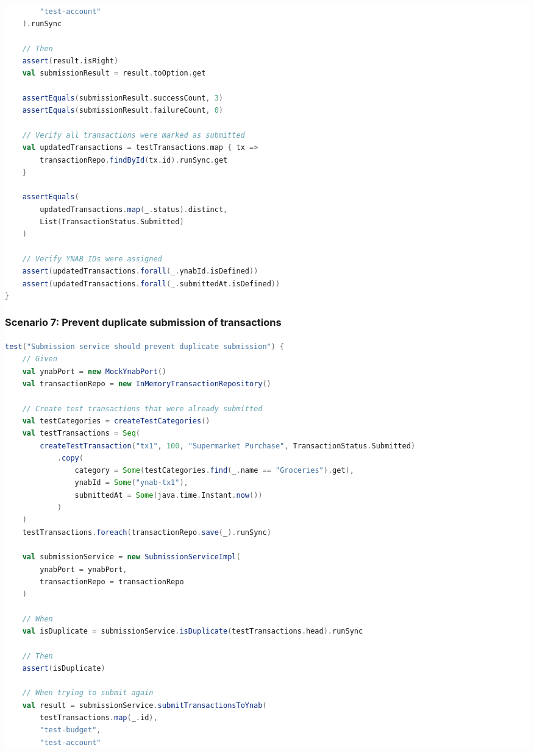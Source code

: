 ```scala
        "test-account"
    ).runSync
    
    // Then
    assert(result.isRight)
    val submissionResult = result.toOption.get
    
    assertEquals(submissionResult.successCount, 3)
    assertEquals(submissionResult.failureCount, 0)
    
    // Verify all transactions were marked as submitted
    val updatedTransactions = testTransactions.map { tx =>
        transactionRepo.findById(tx.id).runSync.get
    }
    
    assertEquals(
        updatedTransactions.map(_.status).distinct,
        List(TransactionStatus.Submitted)
    )
    
    // Verify YNAB IDs were assigned
    assert(updatedTransactions.forall(_.ynabId.isDefined))
    assert(updatedTransactions.forall(_.submittedAt.isDefined))
}
```

### Scenario 7: Prevent duplicate submission of transactions

```scala
test("Submission service should prevent duplicate submission") {
    // Given
    val ynabPort = new MockYnabPort()
    val transactionRepo = new InMemoryTransactionRepository()
    
    // Create test transactions that were already submitted
    val testCategories = createTestCategories()
    val testTransactions = Seq(
        createTestTransaction("tx1", 100, "Supermarket Purchase", TransactionStatus.Submitted)
            .copy(
                category = Some(testCategories.find(_.name == "Groceries").get),
                ynabId = Some("ynab-tx1"),
                submittedAt = Some(java.time.Instant.now())
            )
    )
    testTransactions.foreach(transactionRepo.save(_).runSync)
    
    val submissionService = new SubmissionServiceImpl(
        ynabPort = ynabPort,
        transactionRepo = transactionRepo
    )
    
    // When
    val isDuplicate = submissionService.isDuplicate(testTransactions.head).runSync
    
    // Then
    assert(isDuplicate)
    
    // When trying to submit again
    val result = submissionService.submitTransactionsToYnab(
        testTransactions.map(_.id),
        "test-budget",
        "test-account"
```